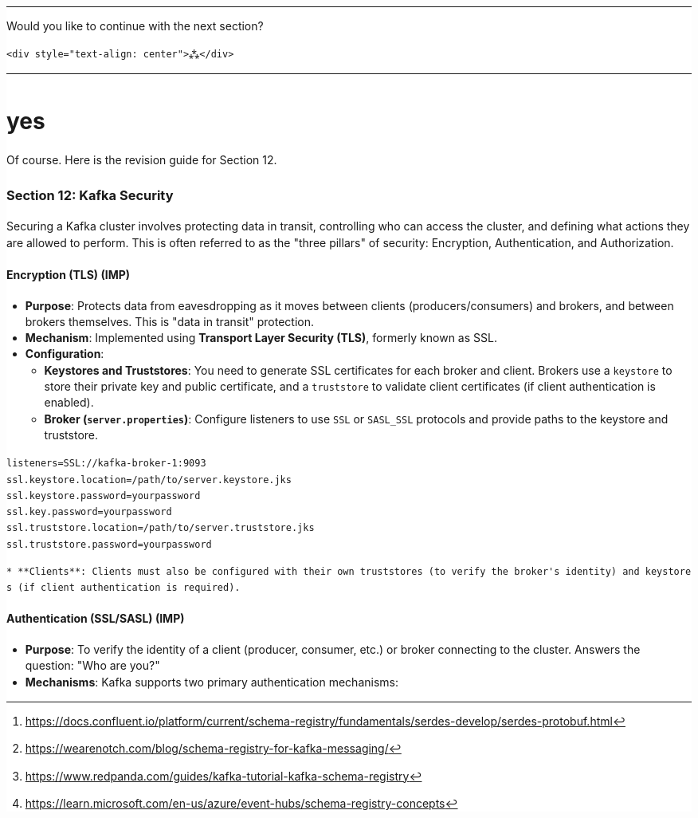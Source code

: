 ***

Would you like to continue with the next section?
<span style="display:none">[^10_6][^10_7][^10_8][^10_9]</span>

```
<div style="text-align: center">⁂</div>
```

[^10_1]: https://www.javacodegeeks.com/2025/06/schema-evolution-in-apache-avro-protobuf-and-json-schema.html

[^10_2]: https://www.automq.com/blog/avro-vs-json-schema-vs-protobuf-kafka-data-formats

[^10_3]: https://risingwave.com/blog/comprehensive-guide-to-kafka-schema-registry/

[^10_4]: https://github.com/confluentinc/schema-registry

[^10_5]: https://docs.confluent.io/platform/current/schema-registry/fundamentals/schema-evolution.html

[^10_6]: https://docs.confluent.io/platform/current/schema-registry/fundamentals/serdes-develop/serdes-protobuf.html

[^10_7]: https://wearenotch.com/blog/schema-registry-for-kafka-messaging/

[^10_8]: https://www.redpanda.com/guides/kafka-tutorial-kafka-schema-registry

[^10_9]: https://learn.microsoft.com/en-us/azure/event-hubs/schema-registry-concepts


---

# yes

Of course. Here is the revision guide for Section 12.

### Section 12: Kafka Security

Securing a Kafka cluster involves protecting data in transit, controlling who can access the cluster, and defining what actions they are allowed to perform. This is often referred to as the "three pillars" of security: Encryption, Authentication, and Authorization.

#### Encryption (TLS) (IMP)

* **Purpose**: Protects data from eavesdropping as it moves between clients (producers/consumers) and brokers, and between brokers themselves. This is "data in transit" protection.
* **Mechanism**: Implemented using **Transport Layer Security (TLS)**, formerly known as SSL.
* **Configuration**:
    * **Keystores and Truststores**: You need to generate SSL certificates for each broker and client. Brokers use a `keystore` to store their private key and public certificate, and a `truststore` to validate client certificates (if client authentication is enabled).
    * **Broker (`server.properties`)**: Configure listeners to use `SSL` or `SASL_SSL` protocols and provide paths to the keystore and truststore.

```properties
listeners=SSL://kafka-broker-1:9093
ssl.keystore.location=/path/to/server.keystore.jks
ssl.keystore.password=yourpassword
ssl.key.password=yourpassword
ssl.truststore.location=/path/to/server.truststore.jks
ssl.truststore.password=yourpassword
```

    * **Clients**: Clients must also be configured with their own truststores (to verify the broker's identity) and keystores (if client authentication is required).


#### Authentication (SSL/SASL) (IMP)

* **Purpose**: To verify the identity of a client (producer, consumer, etc.) or broker connecting to the cluster. Answers the question: "Who are you?"
* **Mechanisms**: Kafka supports two primary authentication mechanisms:


[^3_1]: https://www.geeksforgeeks.org/apache-kafka/kafka-architecture/
[^3_2]: https://www.instaclustr.com/education/apache-kafka/apache-kafka-architecture-a-complete-guide-2025/
[^3_3]: https://www.redpanda.com/guides/kafka-architecture
[^3_4]: https://www.redpanda.com/guides/kafka-alternatives-kafka-raft
[^3_5]: https://stackoverflow.com/questions/49525141/how-many-kafka-controllers-are-there-in-a-cluster-and-what-is-the-purpose-of-a-c
[^3_6]: https://www.baeldung.com/kafka-shift-from-zookeeper-to-kraft
[^3_7]: https://www.redpanda.com/guides/kafka-architecture-kafka-cluster
[^3_8]: https://docs.confluent.io/kafka/design/replication.html
[^3_9]: https://www.reddit.com/r/apachekafka/comments/15uluwq/does_kafkas_high_watermark_offset_mean_the_offset/
[^3_10]: https://docs.confluent.io/platform/current/clients/confluent-kafka-dotnet/_site/api/Confluent.Kafka.WatermarkOffsets.html
[^3_11]: https://developer.confluent.io/courses/architecture/broker/
[^3_12]: https://kafka.apache.org/11/documentation/streams/architecture
[^3_13]: https://developer.confluent.io/courses/architecture/get-started/
[^3_14]: https://kafka-python.readthedocs.io/en/2.2.8/apidoc/ClusterMetadata.html
[^3_15]: https://www.upsolver.com/blog/apache-kafka-architecture-what-you-need-to-know
[^3_16]: https://learn.conduktor.io/kafka/kafka-topic-configuration-unclean-leader-election/
[^3_17]: https://developer.confluent.io/courses/architecture/control-plane/
[^3_18]: https://kafka.apache.org/protocol
[^3_19]: https://aws.amazon.com/what-is/apache-kafka/
[^3_20]: https://kafka.apache.org/41/documentation/zk2kraft.html
[^4_1]: https://stackoverflow.com/questions/48498414/kafka-topic-creation-best-practice
[^4_2]: https://debezium.io/documentation/reference/stable/configuration/topic-auto-create-config.html
[^4_3]: https://docs.e2enetworks.com/docs/myaccount/database/apache_kafka/replication_partition/
[^4_4]: https://stackoverflow.com/questions/58806481/what-is-the-maximum-replication-factor-for-a-partition-of-kafka-topic
[^4_5]: https://www.meshiq.com/the-challenges-of-partition-rebalancing-in-kafka-brokers-and-effective-monitoring-strategies/
[^4_6]: https://hashedin.com/blog/re-balance-your-kafka-cluster/
[^4_7]: https://www.redpanda.com/guides/kafka-alternatives-kafka-retention
[^4_8]: https://www.redpanda.com/guides/kafka-performance-kafka-log-compaction
[^4_9]: https://stackoverflow.com/questions/42311100/kafka-optimal-retention-and-deletion-policy
[^4_10]: https://hevodata.com/learn/what-is-kafka-log-compaction/
[^4_11]: https://developer.confluent.io/courses/architecture/compaction/
[^4_12]: https://blog.vvauban.com/blog/understanding-kafka-s-cleanup-policies-delete-compact-and-combination
[^4_13]: https://www.automq.com/blog/comprehensive-guide-kafka-retention-best-practices
[^4_14]: https://conduktor.io/blog/understanding-kafka-s-internal-storage-and-log-retention
[^4_15]: https://learn.conduktor.io/kafka/kafka-topic-configuration-min-insync-replicas/
[^4_16]: https://www.linkedin.com/pulse/kafka-replica-mininsyncreplicas-attributes-vincent-vauban-uvyle
[^4_17]: https://docs.confluent.io/platform/current/installation/configuration/topic-configs.html
[^4_18]: https://kafka.apache.org/quickstart
[^4_19]: https://learn.conduktor.io/kafka/kafka-topics-cli-tutorial/
[^4_20]: https://www.baeldung.com/kafka-topic-creation
[^5_1]: https://www.instaclustr.com/education/apache-kafka/apache-kafka-architecture-a-complete-guide-2025/
[^5_2]: https://www.geeksforgeeks.org/apache-kafka/kafka-architecture/
[^5_3]: https://kafka.apache.org/11/documentation/streams/architecture
[^5_4]: https://docs.confluent.io/kafka/design/consumer-design.html
[^5_5]: https://www.redpanda.com/guides/kafka-architecture
[^5_6]: https://www.scaler.com/topics/kafka-tutorial/kafka-consumerkafka-brokerkafka-producerkafka-zookeeper/
[^5_7]: https://www.confluent.io/blog/kafka-producer-internals-preparing-event-data/
[^5_8]: https://www.prodyna.com/insights/event-driven-architecture-and-kafka
[^5_9]: https://www.linkedin.com/pulse/kafka-replica-mininsyncreplicas-attributes-vincent-vauban-uvyle
[^6_1]: https://www.groundcover.com/blog/kafka-consumer-best-practices
[^6_2]: https://www.instaclustr.com/education/apache-kafka/12-kafka-best-practices-run-kafka-like-the-pros/
[^6_3]: https://www.limepoint.com/blog/confluent-kafka-consumer-best-practices
[^6_4]: https://www.confluent.io/blog/configuring-apache-kafka-consumer-group-ids/
[^6_5]: https://docs.redhat.com/en/documentation/red_hat_streams_for_apache_kafka/2.5/html/kafka_configuration_tuning/con-consumer-config-properties-str
[^6_6]: https://risingwave.com/blog/understanding-kafka-consumer-configurations/
[^6_7]: https://www.redpanda.com/guides/kafka-tutorial-kafka-consumer-config
[^6_8]: https://newrelic.com/blog/best-practices/kafka-best-practices
[^6_9]: https://docs.aws.amazon.com/msk/latest/developerguide/bestpractices-kafka-client.html
[^6_10]: https://docs.confluent.io/platform/current/installation/configuration/consumer-configs.html
[^7_1]: https://developer.confluent.io/courses/kafka-streams/get-started/
[^7_2]: https://kafka.apache.org/documentation/streams/
[^7_3]: https://www.instaclustr.com/blog/kafka-streams-guide/
[^7_4]: https://learn.microsoft.com/en-us/azure/hdinsight/kafka/apache-kafka-streams-api
[^7_5]: https://www.loginradius.com/blog/engineering/stream-processing-using-kafka
[^7_6]: https://docs.confluent.io/platform/current/streams/concepts.html
[^7_7]: https://www.baeldung.com/java-kafka-streams
[^7_8]: https://www.youtube.com/watch?v=QkdkLdMBuL0
[^7_9]: https://developer.ibm.com/tutorials/developing-a-streams-processor-with-apache-kafka/
[^8_1]: https://developer.confluent.io/courses/kafka-streams/get-started/
[^8_2]: https://kafka.apache.org/documentation/streams/
[^8_3]: https://www.instaclustr.com/blog/kafka-streams-guide/
[^8_4]: https://learn.microsoft.com/en-us/azure/hdinsight/kafka/apache-kafka-streams-api
[^8_5]: https://www.loginradius.com/blog/engineering/stream-processing-using-kafka
[^8_6]: https://docs.confluent.io/platform/current/streams/concepts.html
[^8_7]: https://www.baeldung.com/java-kafka-streams
[^8_8]: https://www.youtube.com/watch?v=QkdkLdMBuL0
[^8_9]: https://developer.ibm.com/tutorials/developing-a-streams-processor-with-apache-kafka/
[^9_1]: https://developer.confluent.io/learn-more/podcasts/flink-vs-kafka-streams-ksqldb-comparing-stream-processing-tools/
[^9_2]: https://www.slideshare.net/slideshow/kafka-streams-vs-ksql-for-stream-processing-on-top-of-apache-kafka-142127337/142127337
[^9_3]: https://www.jesse-anderson.com/2019/10/why-i-recommend-my-clients-not-use-ksql-and-kafka-streams/
[^9_4]: https://hevodata.com/learn/kafka-ksql-streaming-sql-for-kafka/
[^9_5]: https://www.slideshare.net/slideshow/ksql-and-kafka-streams-when-to-use-which-and-when-to-use-both/119035075
[^9_6]: https://docs.confluent.io/platform/current/streams/overview.html
[^9_7]: https://www.ksolves.com/blog/big-data/kafka-streams-vs-spark-streaming
[^9_8]: https://www.instaclustr.com/blog/kafka-streams-guide/
[^11_1]: https://www.tutorialworks.com/kafka-vs-streams-vs-connect/
[^11_2]: https://stackoverflow.com/questions/75305076/kafka-connect-or-kafka-streams
[^11_3]: https://www.linkedin.com/pulse/kafka-streams-connect-arvind-ojha
[^11_4]: https://codemia.io/knowledge-hub/path/kafka_connect_vs_streams_for_sinks
[^11_5]: https://stackoverflow.com/questions/52665498/kafka-connect-and-streams
[^11_6]: https://docs.redhat.com/en/documentation/red_hat_streams_for_apache_kafka/2.7/html/using_streams_for_apache_kafka_on_rhel_in_kraft_mode/assembly-kafka-connect-str
[^11_7]: https://docs.confluent.io/platform/current/streams/connect-streams-pipeline.html
[^11_8]: https://www.mongodb.com/docs/kafka-connector/current/introduction/kafka-connect/
[^12_1]: https://middleware.io/blog/kafka-monitoring/
[^12_2]: https://www.redpanda.com/guides/kafka-performance-kafka-consumer-lag
[^12_3]: https://www.baeldung.com/java-kafka-consumer-lag
[^12_4]: https://www.groundcover.com/blog/kafka-slow-consumer
[^12_5]: https://www.redpanda.com/guides/kafka-performance-kafka-lag
[^12_6]: https://docs.sysdig.com/en/sysdig-monitor/app-metrics-legacy/apache-kafka-jmx-metrics/
[^12_7]: https://docs.confluent.io/platform/current/kafka/monitoring.html
[^12_8]: https://docs.confluent.io/platform/7.4/kafka/monitoring.html
[^12_9]: https://docs.appdynamics.com/appd/24.x/latest/en/application-monitoring/tiers-and-nodes/monitor-jmx/default-jmx-metrics-for-apache-kafka-backends
[^12_10]: https://www.redpanda.com/guides/kafka-performance-kafka-monitoring
[^12_11]: https://www.instaclustr.com/education/apache-kafka/kafka-monitoring-key-metrics-and-5-tools-to-know-in-2025/
[^12_12]: https://www.groundcover.com/blog/kafka-logging
[^12_13]: https://newrelic.com/blog/best-practices/kafka-best-practices
[^12_14]: https://logit.io/blog/post/kafka-monitoring-tools/
[^12_15]: https://www.acceldata.io/blog/understanding-kafka-metrics-how-to-prevent-failures-and-boost-efficiency
[^12_16]: https://kafka.apache.org/documentation/
[^12_17]: https://docs.confluent.io/platform/current/monitor/monitor-consumer-lag.html
[^12_18]: https://www.statsig.com/perspectives/monitoring-kafka-tools-techniques
[^12_19]: https://docs.redhat.com/en/documentation/red_hat_streams_for_apache_kafka/2.7/html/using_streams_for_apache_kafka_on_rhel_in_kraft_mode/monitoring-str
[^12_20]: https://docs.snowflake.com/en/user-guide/kafka-connector-monitor
[^13_1]: https://www.redpanda.com/guides/kafka-tutorial-kafka-partition-strategy
[^13_2]: https://www.geeksforgeeks.org/apache-kafka/understanding-in-sync-replicas-isr-in-apache-kafka/
[^13_3]: https://www.instaclustr.com/education/apache-kafka/apache-kafka-versions-managing-upgrades-and-tips-for-success/
[^13_4]: https://stackoverflow.com/questions/77517697/how-to-handle-large-backlog-of-kafka-messages-in-a-production-environment-espec
[^13_5]: https://www.groundcover.com/blog/kafka-slow-consumer
[^13_6]: https://github.com/AutoMQ/automq/wiki/Guide-to-Kafka-Retention-and-Best-Practices
[^13_7]: https://www.ksolves.com/blog/big-data/apache-kafka/experience-your-apache-kafka-cluster-migration-without-downtime
[^13_8]: https://newrelic.com/blog/best-practices/effective-strategies-kafka-topic-partitioning
[^13_9]: https://www.confluent.io/learn/kafka-partition-strategy/
[^13_10]: https://risingwave.com/blog/the-ultimate-comparison-of-kafka-partition-strategies-everything-you-need-to-know/
[^13_11]: https://hevodata.com/learn/kafka-partitions/
[^13_12]: https://www.baeldung.com/kafka-send-data-partition
[^13_13]: https://docs.confluent.io/kafka/design/replication.html
[^13_14]: https://docs.aws.amazon.com/msk/latest/developerguide/version-upgrades-best-practices.html
[^13_15]: https://www.redpanda.com/guides/kafka-performance-kafka-performance-tuning
[^13_16]: https://stackoverflow.com/questions/76165946/how-to-migrate-kafka-cluster-with-no-downtime-using-mm2
[^13_17]: https://dev.to/ciscoemerge/a-winning-kafka-partition-strategy-54lg
[^13_18]: https://strimzi.io/blog/2021/06/08/broker-tuning/
[^13_19]: https://docs.confluent.io/platform/current/kafka/post-deployment.html
[^13_20]: https://www.architecture-weekly.com/p/how-does-kafka-know-what-was-the
[^14_1]: https://developer.confluent.io/courses/spring/send-messages/
[^14_2]: https://dev.to/amailath/connecting-kafka-to-spring-boot-a-step-by-step-guide-using-kafkatemplate-18pc
[^14_3]: https://www.edstem.com/kafka-retry-mechanism-with-spring-kafka/
[^14_4]: https://www.baeldung.com/kafka-spring-dead-letter-queue
[^14_5]: https://www.jimdoverse.com/the-power-of-handling-errors-using-a-dead-letter-topic-and-spring-2-3-6e2e719112f2
[^14_6]: https://docs.spring.io/spring-kafka/reference/kafka/transactions.html
[^14_7]: https://piotrminkowski.com/2022/10/29/kafka-transactions-with-spring-boot/
[^14_8]: https://docs.spring.io/spring-kafka/reference/tips.html
[^14_9]: https://piotrminkowski.com/2021/07/22/spring-cloud-stream-with-schema-registry-and-kafka/
[^14_10]: https://developer.confluent.io/courses/spring/cloud-schema-registry/
[^14_11]: https://docs.spring.io/spring-boot/reference/messaging/kafka.html
[^14_12]: https://docs.spring.io/spring-boot/reference/features/external-config.html
[^14_13]: https://docs.spring.io/spring-kafka/reference/kafka/sending-messages.html
[^14_14]: https://www.baeldung.com/spring-kafka
[^14_15]: https://codemia.io/knowledge-hub/path/the_correct_way_for_creation_of_kafkatemplate_in_spring_boot
[^14_16]: https://www.scaler.com/topics/kafka-tutorial/kafka-consumer-error-handling-retry-and-recovery/
[^14_17]: https://stackoverflow.com/questions/76153507/using-spring-boot-kafka-template-to-receive-messages
[^14_18]: https://github.com/timtebeek/kafka-dead-letter-publishing
[^14_19]: https://www.instaclustr.com/education/apache-kafka/spring-boot-with-apache-kafka-tutorial-and-best-practices/
[^14_20]: https://www.baeldung.com/spring-retry-kafka-consumer
[^15_1]: https://www.redpanda.com/guides/kafka-use-cases-event-driven-architecture
[^15_2]: https://www.prodyna.com/insights/event-driven-architecture-and-kafka
[^15_3]: https://www.tinybird.co/blog-posts/event-sourcing-with-kafka
[^15_4]: https://developer.confluent.io/courses/event-sourcing/cqrs/
[^15_5]: https://www.confluent.io/blog/event-sourcing-cqrs-stream-processing-apache-kafka-whats-connection/
[^15_6]: https://systemdesignschool.io/blog/orchestration-vs-choreography
[^15_7]: https://camunda.com/blog/2023/02/orchestration-vs-choreography/
[^15_8]: https://estuary.dev/blog/change-data-capture-kafka/
[^15_9]: https://debezium.io/documentation/reference/stable/architecture.html
[^15_10]: https://axual.com/blog/implementing-outbox-pattern-with-apache-kafka-and-spring-modulith
[^15_11]: https://www.decodable.co/blog/revisiting-the-outbox-pattern
[^15_12]: https://www.confluent.io/learn/event-driven-architecture/
[^15_13]: https://dev.to/lovestaco/why-kafka-a-developer-friendly-guide-to-event-driven-architecture-4ekf
[^15_14]: https://developer.ibm.com/articles/awb-event-driven-architectures-with-kafka-and-kafka-streams/
[^15_15]: https://dev.to/devaaai/implementing-asynchronous-request-reply-communication-in-spring-boot-with-kafka-3o7j
[^15_16]: https://www.infosys.com/industries/financial-services/insights/documents/event-driven-microservices.pdf
[^15_17]: https://www.reddit.com/r/apachekafka/comments/w0bu1k/event_sourcing_with_kafka_is_it_a_good_idea/
[^15_18]: https://smallrye.io/smallrye-reactive-messaging/4.20.0/kafka/request-reply/
[^15_19]: https://www.reddit.com/r/dataengineering/comments/1ad1xqt/whats_the_purpose_of_using_kafka_when_the_same/
[^15_20]: https://stackoverflow.com/questions/17708489/using-kafka-as-a-cqrs-eventstore-good-idea
[^16_1]: https://kafka.apache.org/intro
[^16_2]: https://www.automq.com/blog/kafka-clients-usage-best-practices
[^16_3]: https://www.instaclustr.com/support/documentation/kafka/using-kafka/use-kafka-with-python/
[^16_4]: https://dev.to/ynmanware/springboot-vs-nodejs-with-kafka-5fnj
[^16_5]: https://www.lydtechconsulting.com/blog-kafka-client-library.html
[^16_6]: https://docs.confluent.io/kafka/operations-tools/kafka-tools.html
[^16_7]: https://docs.confluent.io/confluent-cli/current/overview.html
[^16_8]: https://github.com/confluentinc/cli
[^16_9]: https://docs.confluent.io/kafka-client/overview.html
[^16_10]: https://developer.confluent.io/get-started/javascript/
[^16_11]: https://www.instaclustr.com/education/apache-kafka/12-kafka-best-practices-run-kafka-like-the-pros/
[^16_12]: https://www.redpanda.com/guides/kafka-architecture-kafka-client
[^16_13]: https://docs.aws.amazon.com/msk/latest/developerguide/bestpractices-kafka-client.html
[^16_14]: https://www.educative.io/courses/mastering-apache-kafka/apache-kafka-client-libraries
[^16_15]: https://docs.confluent.io/platform/current/installation/configuration/consumer-configs.html
[^16_16]: https://www.youtube.com/watch?v=MJ8eILSmkuA
[^16_17]: https://kafka.apache.org/documentation/
[^16_18]: https://github.com/confluentinc/confluent-cli
[^16_19]: https://docs.confluent.io/platform/current/kafka/post-deployment.html
[^16_20]: https://www.youtube.com/watch?v=ZKqBptBHZTg
[^17_1]: https://www.simplilearn.com/kafka-interview-questions-and-answers-article
[^17_2]: https://www.interviewbit.com/kafka-interview-questions/
[^17_3]: https://gist.github.com/bansalankit92/9414ef3614229cdca6053464fedf5038
[^17_4]: https://www.geeksforgeeks.org/apache-kafka/kafka-interview-questions/
[^17_5]: https://www.projectpro.io/article/kafka-interview-questions-and-answers/438
[^17_6]: https://www.terminal.io/blog/15-kafka-interview-questions-for-hiring-kafka-engineers
[^17_7]: https://www.hellointerview.com/learn/system-design/deep-dives/kafka